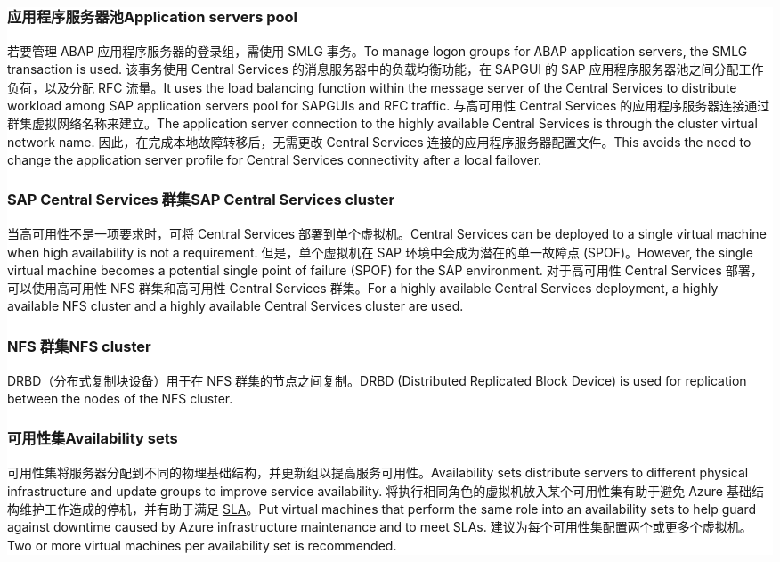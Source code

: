 ### <a name="application-servers-pool"></a><span data-ttu-id="df0e2-168">应用程序服务器池</span><span class="sxs-lookup"><span data-stu-id="df0e2-168">Application servers pool</span></span>

<span data-ttu-id="df0e2-169">若要管理 ABAP 应用程序服务器的登录组，需使用 SMLG 事务。</span><span class="sxs-lookup"><span data-stu-id="df0e2-169">To manage logon groups for ABAP application servers, the SMLG transaction is used.</span></span> <span data-ttu-id="df0e2-170">该事务使用 Central Services 的消息服务器中的负载均衡功能，在 SAPGUI 的 SAP 应用程序服务器池之间分配工作负荷，以及分配 RFC 流量。</span><span class="sxs-lookup"><span data-stu-id="df0e2-170">It uses the load balancing function within the message server of the Central Services to distribute workload among SAP application servers pool for SAPGUIs and RFC traffic.</span></span> <span data-ttu-id="df0e2-171">与高可用性 Central Services 的应用程序服务器连接通过群集虚拟网络名称来建立。</span><span class="sxs-lookup"><span data-stu-id="df0e2-171">The application server connection to the highly available Central Services is through the cluster virtual network name.</span></span> <span data-ttu-id="df0e2-172">因此，在完成本地故障转移后，无需更改 Central Services 连接的应用程序服务器配置文件。</span><span class="sxs-lookup"><span data-stu-id="df0e2-172">This avoids the need to change the application server profile for Central Services connectivity after a local failover.</span></span>

### <a name="sap-central-services-cluster"></a><span data-ttu-id="df0e2-173">SAP Central Services 群集</span><span class="sxs-lookup"><span data-stu-id="df0e2-173">SAP Central Services cluster</span></span>

<span data-ttu-id="df0e2-174">当高可用性不是一项要求时，可将 Central Services 部署到单个虚拟机。</span><span class="sxs-lookup"><span data-stu-id="df0e2-174">Central Services can be deployed to a single virtual machine when high availability is not a requirement.</span></span> <span data-ttu-id="df0e2-175">但是，单个虚拟机在 SAP 环境中会成为潜在的单一故障点 (SPOF)。</span><span class="sxs-lookup"><span data-stu-id="df0e2-175">However, the single virtual machine becomes a potential single point of failure (SPOF) for the SAP environment.</span></span> <span data-ttu-id="df0e2-176">对于高可用性 Central Services 部署，可以使用高可用性 NFS 群集和高可用性 Central Services 群集。</span><span class="sxs-lookup"><span data-stu-id="df0e2-176">For a highly available Central Services deployment, a highly available NFS cluster and a highly available Central Services cluster are used.</span></span>

### <a name="nfs-cluster"></a><span data-ttu-id="df0e2-177">NFS 群集</span><span class="sxs-lookup"><span data-stu-id="df0e2-177">NFS cluster</span></span>

<span data-ttu-id="df0e2-178">DRBD（分布式复制块设备）用于在 NFS 群集的节点之间复制。</span><span class="sxs-lookup"><span data-stu-id="df0e2-178">DRBD (Distributed Replicated Block Device) is used for replication between the nodes of the NFS cluster.</span></span>

### <a name="availability-sets"></a><span data-ttu-id="df0e2-179">可用性集</span><span class="sxs-lookup"><span data-stu-id="df0e2-179">Availability sets</span></span>

<span data-ttu-id="df0e2-180">可用性集将服务器分配到不同的物理基础结构，并更新组以提高服务可用性。</span><span class="sxs-lookup"><span data-stu-id="df0e2-180">Availability sets distribute servers to different physical infrastructure and update groups to improve service availability.</span></span> <span data-ttu-id="df0e2-181">将执行相同角色的虚拟机放入某个可用性集有助于避免 Azure 基础结构维护工作造成的停机，并有助于满足 [SLA](https://azure.microsoft.com/support/legal/sla/virtual-machines)。</span><span class="sxs-lookup"><span data-stu-id="df0e2-181">Put virtual machines that perform the same role into an availability sets to help guard against downtime caused by Azure infrastructure maintenance and to meet [SLAs](https://azure.microsoft.com/support/legal/sla/virtual-machines).</span></span> <span data-ttu-id="df0e2-182">建议为每个可用性集配置两个或更多个虚拟机。</span><span class="sxs-lookup"><span data-stu-id="df0e2-182">Two or more virtual machines per availability set is recommended.</span></span>
